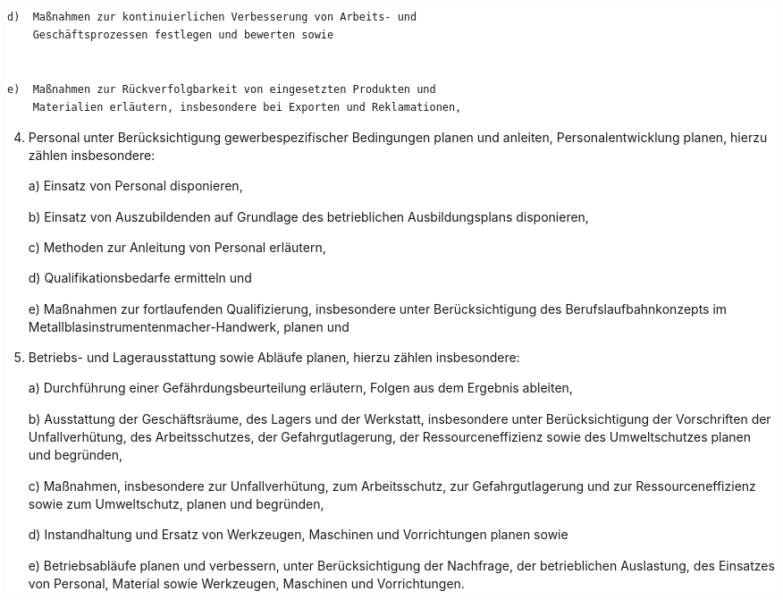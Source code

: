     d)  Maßnahmen zur kontinuierlichen Verbesserung von Arbeits- und
        Geschäftsprozessen festlegen und bewerten sowie


    e)  Maßnahmen zur Rückverfolgbarkeit von eingesetzten Produkten und
        Materialien erläutern, insbesondere bei Exporten und Reklamationen,





4.  Personal unter Berücksichtigung gewerbespezifischer Bedingungen planen
    und anleiten, Personalentwicklung planen, hierzu zählen insbesondere:

    a)  Einsatz von Personal disponieren,


    b)  Einsatz von Auszubildenden auf Grundlage des betrieblichen
        Ausbildungsplans disponieren,


    c)  Methoden zur Anleitung von Personal erläutern,


    d)  Qualifikationsbedarfe ermitteln und


    e)  Maßnahmen zur fortlaufenden Qualifizierung, insbesondere unter
        Berücksichtigung des Berufslaufbahnkonzepts im
        Metallblasinstrumentenmacher-Handwerk, planen und





5.  Betriebs- und Lagerausstattung sowie Abläufe planen, hierzu zählen
    insbesondere:

    a)  Durchführung einer Gefährdungsbeurteilung erläutern, Folgen aus dem
        Ergebnis ableiten,


    b)  Ausstattung der Geschäftsräume, des Lagers und der Werkstatt,
        insbesondere unter Berücksichtigung der Vorschriften der
        Unfallverhütung, des Arbeitsschutzes, der Gefahrgutlagerung, der
        Ressourceneffizienz sowie des Umweltschutzes planen und begründen,


    c)  Maßnahmen, insbesondere zur Unfallverhütung, zum Arbeitsschutz, zur
        Gefahrgutlagerung und zur Ressourceneffizienz sowie zum Umweltschutz,
        planen und begründen,


    d)  Instandhaltung und Ersatz von Werkzeugen, Maschinen und Vorrichtungen
        planen sowie


    e)  Betriebsabläufe planen und verbessern, unter Berücksichtigung der
        Nachfrage, der betrieblichen Auslastung, des Einsatzes von Personal,
        Material sowie Werkzeugen, Maschinen und Vorrichtungen.







